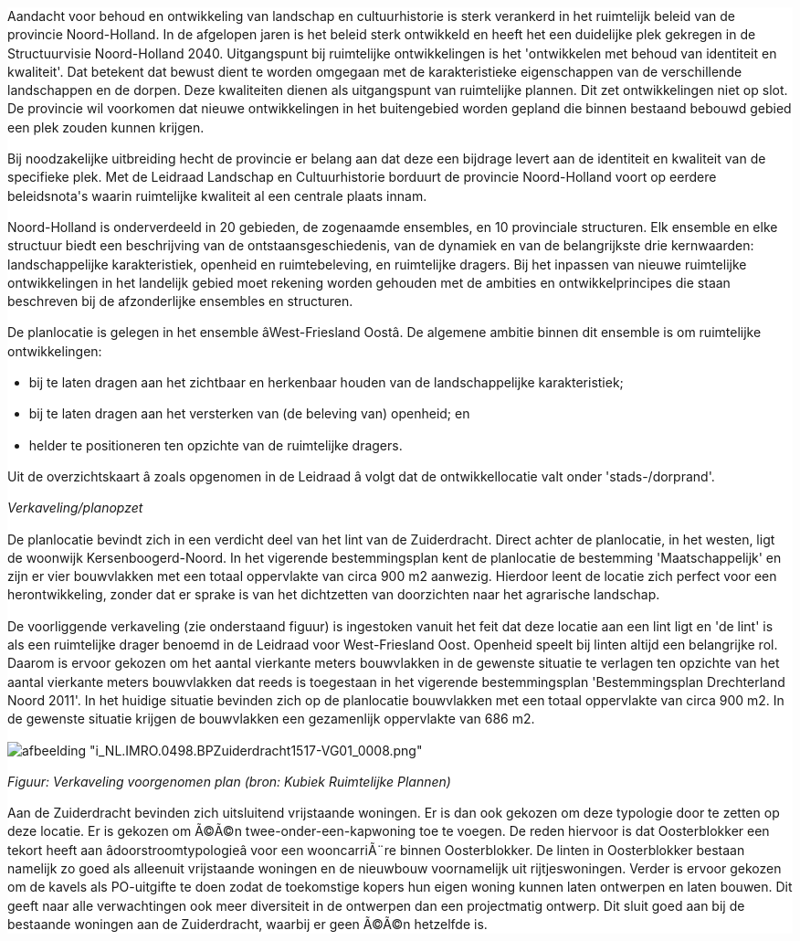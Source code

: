Aandacht voor behoud en ontwikkeling van landschap en cultuurhistorie is sterk verankerd in het ruimtelijk beleid van de provincie Noord\-Holland. In de afgelopen jaren is het beleid sterk ontwikkeld en heeft het een duidelijke plek gekregen in de Structuurvisie Noord\-Holland 2040\. Uitgangspunt bij ruimtelijke ontwikkelingen is het 'ontwikkelen met behoud van identiteit en kwaliteit'. Dat betekent dat bewust dient te worden omgegaan met de karakteristieke eigenschappen van de verschillende landschappen en de dorpen. Deze kwaliteiten dienen als uitgangspunt van ruimtelijke plannen. Dit zet ontwikkelingen niet op slot. De provincie wil voorkomen dat nieuwe ontwikkelingen in het buitengebied worden gepland die binnen bestaand bebouwd gebied een plek zouden kunnen krijgen.

Bij noodzakelijke uitbreiding hecht de provincie er belang aan dat deze een bijdrage levert aan de identiteit en kwaliteit van de specifieke plek. Met de Leidraad Landschap en Cultuurhistorie borduurt de provincie Noord\-Holland voort op eerdere beleidsnota's waarin ruimtelijke kwaliteit al een centrale plaats innam.

Noord\-Holland is onderverdeeld in 20 gebieden, de zogenaamde ensembles, en 10 provinciale structuren. Elk ensemble en elke structuur biedt een beschrijving van de ontstaansgeschiedenis, van de dynamiek en van de belangrijkste drie kernwaarden: landschappelijke karakteristiek, openheid en ruimtebeleving, en ruimtelijke dragers. Bij het inpassen van nieuwe ruimtelijke ontwikkelingen in het landelijk gebied moet rekening worden gehouden met de ambities en ontwikkelprincipes die staan beschreven bij de afzonderlijke ensembles en structuren.

De planlocatie is gelegen in het ensemble âWest\-Friesland Oostâ. De algemene ambitie binnen dit ensemble is om ruimtelijke ontwikkelingen:

* bij te laten dragen aan het zichtbaar en herkenbaar houden van de landschappelijke karakteristiek;

* bij te laten dragen aan het versterken van (de beleving van) openheid; en

* helder te positioneren ten opzichte van de ruimtelijke dragers.

Uit de overzichtskaart â zoals opgenomen in de Leidraad â volgt dat de ontwikkellocatie valt onder 'stads\-/dorprand'.

*Verkaveling/planopzet*

De planlocatie bevindt zich in een verdicht deel van het lint van de Zuiderdracht. Direct achter de planlocatie, in het westen, ligt de woonwijk Kersenboogerd\-Noord. In het vigerende bestemmingsplan kent de planlocatie de bestemming 'Maatschappelijk' en zijn er vier bouwvlakken met een totaal oppervlakte van circa 900 m2 aanwezig. Hierdoor leent de locatie zich perfect voor een herontwikkeling, zonder dat er sprake is van het dichtzetten van doorzichten naar het agrarische landschap.

De voorliggende verkaveling (zie onderstaand figuur) is ingestoken vanuit het feit dat deze locatie aan een lint ligt en 'de lint' is als een ruimtelijke drager benoemd in de Leidraad voor West\-Friesland Oost. Openheid speelt bij linten altijd een belangrijke rol. Daarom is ervoor gekozen om het aantal vierkante meters bouwvlakken in de gewenste situatie te verlagen ten opzichte van het aantal vierkante meters bouwvlakken dat reeds is toegestaan in het vigerende bestemmingsplan 'Bestemmingsplan Drechterland Noord 2011'. In het huidige situatie bevinden zich op de planlocatie bouwvlakken met een totaal oppervlakte van circa 900 m2. In de gewenste situatie krijgen de bouwvlakken een gezamenlijk oppervlakte van 686 m2.

![afbeelding "i_NL.IMRO.0498.BPZuiderdracht1517-VG01_0008.png"](i_NL.IMRO.0498.BPZuiderdracht1517-VG01_0008.png)

*Figuur: Verkaveling voorgenomen plan (bron: Kubiek Ruimtelijke Plannen)*

Aan de Zuiderdracht bevinden zich uitsluitend vrijstaande woningen. Er is dan ook gekozen om deze typologie door te zetten op deze locatie. Er is gekozen om Ã©Ã©n twee\-onder\-een\-kapwoning toe te voegen. De reden hiervoor is dat Oosterblokker een tekort heeft aan âdoorstroomtypologieâ voor een wooncarriÃ¨re binnen Oosterblokker. De linten in Oosterblokker bestaan namelijk zo goed als alleenuit vrijstaande woningen en de nieuwbouw voornamelijk uit rijtjeswoningen. Verder is ervoor gekozen om de kavels als PO\-uitgifte te doen zodat de toekomstige kopers hun eigen woning kunnen laten ontwerpen en laten bouwen. Dit geeft naar alle verwachtingen ook meer diversiteit in de ontwerpen dan een projectmatig ontwerp. Dit sluit goed aan bij de bestaande woningen aan de Zuiderdracht, waarbij er geen Ã©Ã©n hetzelfde is.
